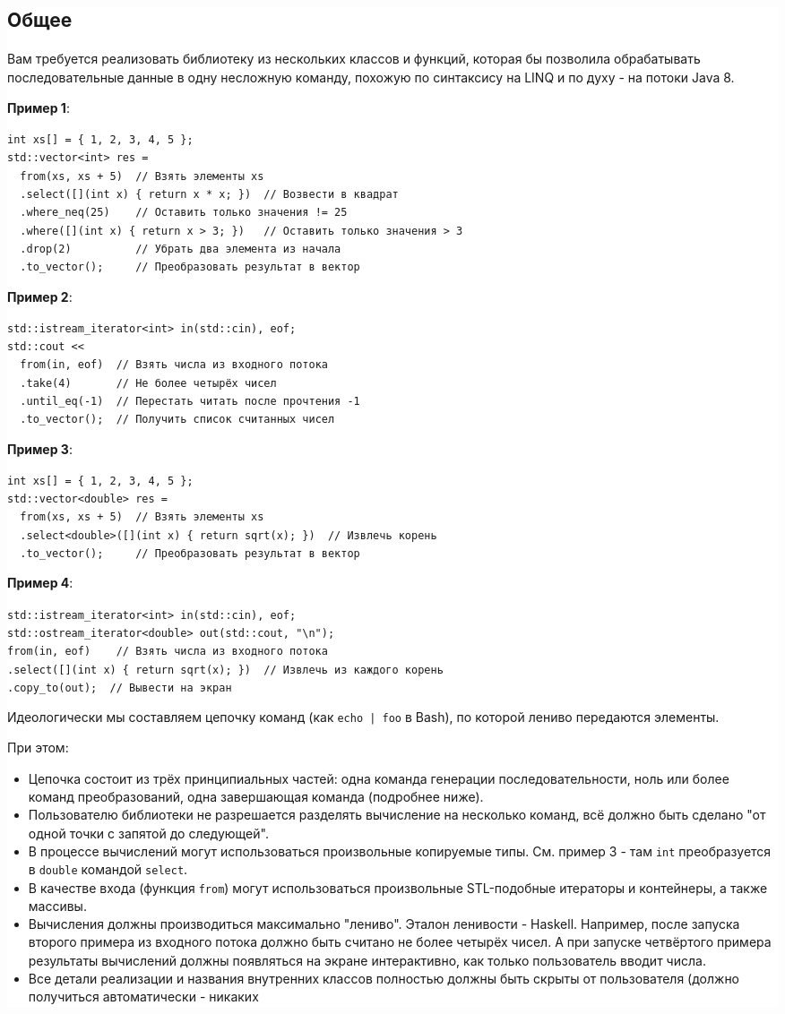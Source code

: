 Общее
-----

Вам требуется реализовать библиотеку из нескольких классов и функций, которая
бы позволила обрабатывать последовательные данные в одну несложную команду,
похожую по синтаксису на LINQ и по духу - на потоки Java 8.

__Пример 1__:

~~~
int xs[] = { 1, 2, 3, 4, 5 };
std::vector<int> res =
  from(xs, xs + 5)  // Взять элементы xs
  .select([](int x) { return x * x; })  // Возвести в квадрат
  .where_neq(25)    // Оставить только значения != 25
  .where([](int x) { return x > 3; })   // Оставить только значения > 3
  .drop(2)          // Убрать два элемента из начала
  .to_vector();     // Преобразовать результат в вектор
~~~

__Пример 2__:

~~~
std::istream_iterator<int> in(std::cin), eof;
std::cout <<
  from(in, eof)  // Взять числа из входного потока
  .take(4)       // Не более четырёх чисел
  .until_eq(-1)  // Перестать читать после прочтения -1
  .to_vector();  // Получить список считанных чисел
~~~

__Пример 3__:
~~~
int xs[] = { 1, 2, 3, 4, 5 };
std::vector<double> res =
  from(xs, xs + 5)  // Взять элементы xs
  .select<double>([](int x) { return sqrt(x); })  // Извлечь корень
  .to_vector();     // Преобразовать результат в вектор
~~~

__Пример 4__:
~~~
std::istream_iterator<int> in(std::cin), eof;
std::ostream_iterator<double> out(std::cout, "\n");
from(in, eof)    // Взять числа из входного потока
.select([](int x) { return sqrt(x); })  // Извлечь из каждого корень
.copy_to(out);  // Вывести на экран
~~~

Идеологически мы составляем цепочку команд (как `echo | foo` в Bash), по которой
лениво передаются элементы.

При этом:
* Цепочка состоит из трёх принципиальных частей: одна команда генерации
  последовательности, ноль или более команд преобразований, одна завершающая
  команда (подробнее ниже).
* Пользователю библиотеки не разрешается разделять вычисление на несколько
  команд, всё должно быть сделано "от одной точки с запятой до следующей".
* В процессе вычислений могут использоваться произвольные копируемые типы.
  См. пример 3 - там `int` преобразуется в `double` командой `select`.
* В качестве входа (функция `from`) могут использоваться произвольные
  STL-подобные итераторы и контейнеры, а также массивы.
* Вычисления должны производиться максимально "лениво". Эталон ленивости -
  Haskell. Например, после запуска второго примера из входного потока должно
  быть считано не более четырёх чисел. А при запуске четвёртого примера
  результаты вычислений должны появляться на экране интерактивно, как только
  пользователь вводит числа.
* Все детали реализации и названия внутренних классов полностью должны быть
  скрыты от пользователя (должно получиться автоматически - никаких